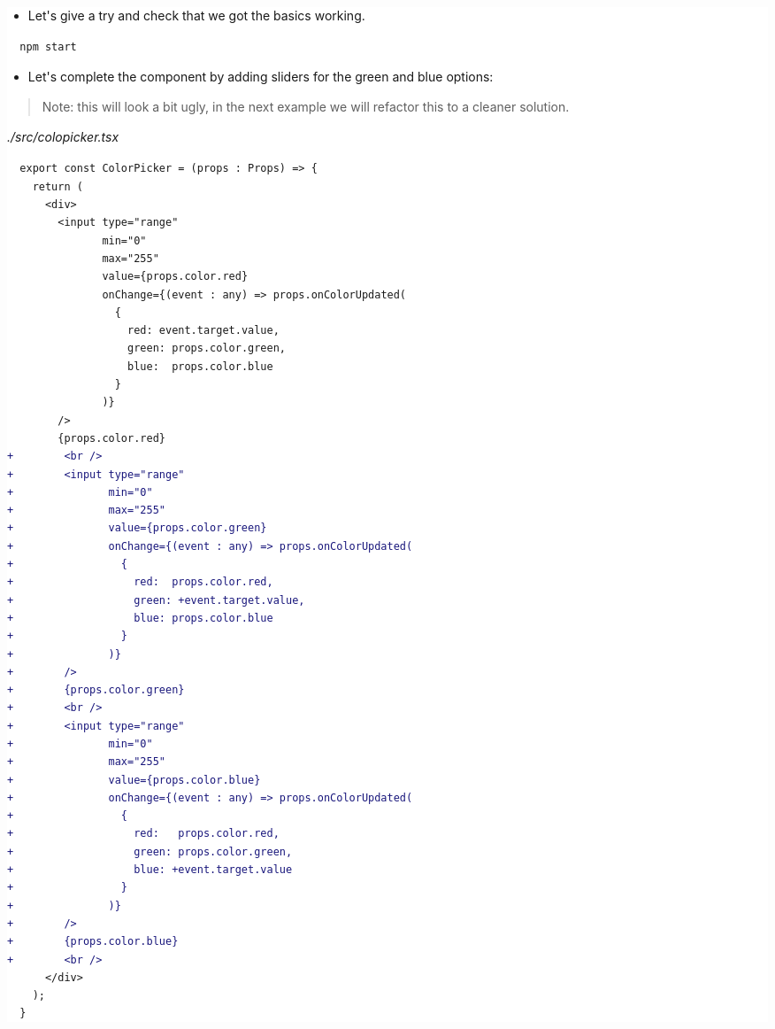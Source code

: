 - Let's give a try and check that we got the basics working.

```
  npm start
```

- Let's complete the component by adding sliders for the green and blue options:

> Note: this will look a bit ugly, in the next example we will refactor this to a cleaner solution.

_./src/colopicker.tsx_

```diff
  export const ColorPicker = (props : Props) => {
    return (
      <div>
        <input type="range"
               min="0"
               max="255"
               value={props.color.red}
               onChange={(event : any) => props.onColorUpdated(
                 {
                   red: event.target.value,
                   green: props.color.green,
                   blue:  props.color.blue
                 }
               )}
        />
        {props.color.red}
+        <br />
+        <input type="range"
+               min="0"
+               max="255"
+               value={props.color.green}
+               onChange={(event : any) => props.onColorUpdated(
+                 {
+                   red:  props.color.red,
+                   green: +event.target.value,
+                   blue: props.color.blue
+                 }
+               )}
+        />
+        {props.color.green}
+        <br />
+        <input type="range"
+               min="0"
+               max="255"
+               value={props.color.blue}
+               onChange={(event : any) => props.onColorUpdated(
+                 {
+                   red:   props.color.red,
+                   green: props.color.green,
+                   blue: +event.target.value
+                 }
+               )}
+        />
+        {props.color.blue}
+        <br />
      </div>
    );
  }
```
